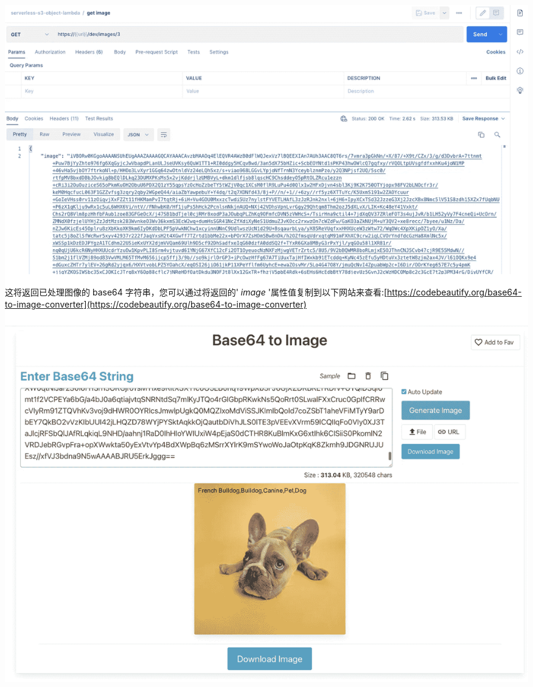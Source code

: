 ![](img/84e90c212f655b5f3b65e653d4a847a8.png)

这将返回已处理图像的 base64 字符串，您可以通过将返回的' *image* '属性值复制到以下网站来查看:[https://codebeautify.org/base64-to-image-converter](https://codebeautify.org/base64-to-image-converter)

![](img/c949b9560a3cada0b08fbf0da80d7791.png)
